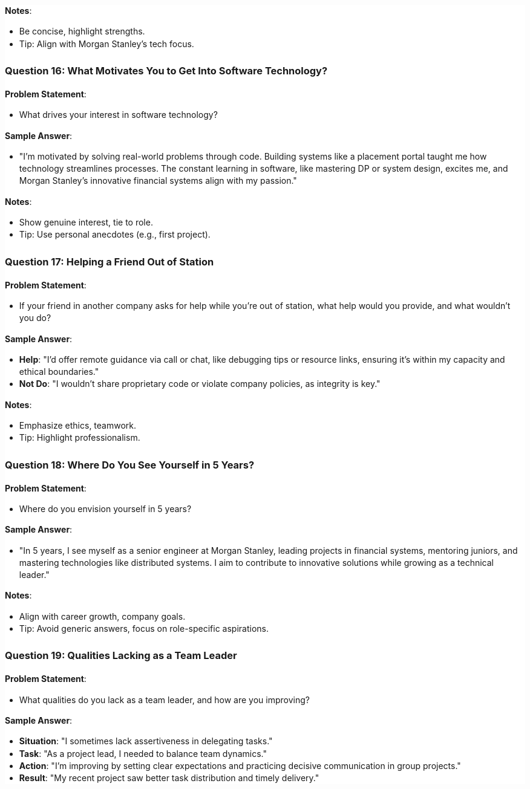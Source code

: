 **Notes**:  
- Be concise, highlight strengths.  
- Tip: Align with Morgan Stanley’s tech focus.

### Question 16: What Motivates You to Get Into Software Technology?

**Problem Statement**:  
- What drives your interest in software technology?

**Sample Answer**:  
- "I’m motivated by solving real-world problems through code. Building systems like a placement portal taught me how technology streamlines processes. The constant learning in software, like mastering DP or system design, excites me, and Morgan Stanley’s innovative financial systems align with my passion."

**Notes**:  
- Show genuine interest, tie to role.  
- Tip: Use personal anecdotes (e.g., first project).

### Question 17: Helping a Friend Out of Station

**Problem Statement**:  
- If your friend in another company asks for help while you’re out of station, what help would you provide, and what wouldn’t you do?

**Sample Answer**:  
- **Help**: "I’d offer remote guidance via call or chat, like debugging tips or resource links, ensuring it’s within my capacity and ethical boundaries."  
- **Not Do**: "I wouldn’t share proprietary code or violate company policies, as integrity is key."  

**Notes**:  
- Emphasize ethics, teamwork.  
- Tip: Highlight professionalism.

### Question 18: Where Do You See Yourself in 5 Years?

**Problem Statement**:  
- Where do you envision yourself in 5 years?

**Sample Answer**:  
- "In 5 years, I see myself as a senior engineer at Morgan Stanley, leading projects in financial systems, mentoring juniors, and mastering technologies like distributed systems. I aim to contribute to innovative solutions while growing as a technical leader."

**Notes**:  
- Align with career growth, company goals.  
- Tip: Avoid generic answers, focus on role-specific aspirations.

### Question 19: Qualities Lacking as a Team Leader

**Problem Statement**:  
- What qualities do you lack as a team leader, and how are you improving?

**Sample Answer**:  
- **Situation**: "I sometimes lack assertiveness in delegating tasks."  
- **Task**: "As a project lead, I needed to balance team dynamics."  
- **Action**: "I’m improving by setting clear expectations and practicing decisive communication in group projects."  
- **Result**: "My recent project saw better task distribution and timely delivery."

